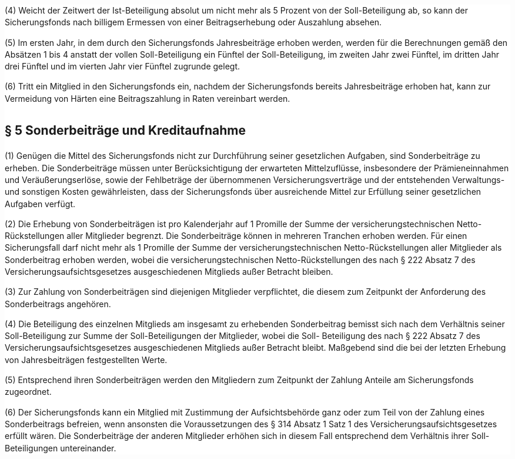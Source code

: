 (4) Weicht der Zeitwert der Ist-Beteiligung absolut um nicht mehr als
5 Prozent von der Soll-Beteiligung ab, so kann der Sicherungsfonds
nach billigem Ermessen von einer Beitragserhebung oder Auszahlung
absehen.

(5) Im ersten Jahr, in dem durch den Sicherungsfonds Jahresbeiträge
erhoben werden, werden für die Berechnungen gemäß den Absätzen 1 bis 4
anstatt der vollen Soll-Beteiligung ein Fünftel der Soll-Beteiligung,
im zweiten Jahr zwei Fünftel, im dritten Jahr drei Fünftel und im
vierten Jahr vier Fünftel zugrunde gelegt.

(6) Tritt ein Mitglied in den Sicherungsfonds ein, nachdem der
Sicherungsfonds bereits Jahresbeiträge erhoben hat, kann zur
Vermeidung von Härten eine Beitragszahlung in Raten vereinbart werden.


## § 5 Sonderbeiträge und Kreditaufnahme

(1) Genügen die Mittel des Sicherungsfonds nicht zur Durchführung
seiner gesetzlichen Aufgaben, sind Sonderbeiträge zu erheben. Die
Sonderbeiträge müssen unter Berücksichtigung der erwarteten
Mittelzuflüsse, insbesondere der Prämieneinnahmen und
Veräußerungserlöse, sowie der Fehlbeträge der übernommenen
Versicherungsverträge und der entstehenden Verwaltungs- und sonstigen
Kosten gewährleisten, dass der Sicherungsfonds über ausreichende
Mittel zur Erfüllung seiner gesetzlichen Aufgaben verfügt.

(2) Die Erhebung von Sonderbeiträgen ist pro Kalenderjahr auf 1
Promille der Summe der versicherungstechnischen Netto-Rückstellungen
aller Mitglieder begrenzt. Die Sonderbeiträge können in mehreren
Tranchen erhoben werden. Für einen Sicherungsfall darf nicht mehr als
1 Promille der Summe der versicherungstechnischen Netto-Rückstellungen
aller Mitglieder als Sonderbeitrag erhoben werden, wobei die
versicherungstechnischen Netto-Rückstellungen des nach § 222 Absatz 7
des Versicherungsaufsichtsgesetzes ausgeschiedenen Mitglieds außer
Betracht bleiben.

(3) Zur Zahlung von Sonderbeiträgen sind diejenigen Mitglieder
verpflichtet, die diesem zum Zeitpunkt der Anforderung des
Sonderbeitrags angehören.

(4) Die Beteiligung des einzelnen Mitglieds am insgesamt zu erhebenden
Sonderbeitrag bemisst sich nach dem Verhältnis seiner Soll-Beteiligung
zur Summe der Soll-Beteiligungen der Mitglieder, wobei die Soll-
Beteiligung des nach § 222 Absatz 7 des Versicherungsaufsichtsgesetzes
ausgeschiedenen Mitglieds außer Betracht bleibt. Maßgebend sind die
bei der letzten Erhebung von Jahresbeiträgen festgestellten Werte.

(5) Entsprechend ihren Sonderbeiträgen werden den Mitgliedern zum
Zeitpunkt der Zahlung Anteile am Sicherungsfonds zugeordnet.

(6) Der Sicherungsfonds kann ein Mitglied mit Zustimmung der
Aufsichtsbehörde ganz oder zum Teil von der Zahlung eines
Sonderbeitrags befreien, wenn ansonsten die Voraussetzungen des § 314
Absatz 1 Satz 1 des Versicherungsaufsichtsgesetzes erfüllt wären. Die
Sonderbeiträge der anderen Mitglieder erhöhen sich in diesem Fall
entsprechend dem Verhältnis ihrer Soll-Beteiligungen untereinander.

